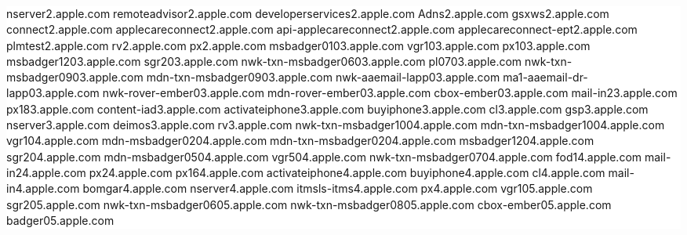 nserver2.apple.com
remoteadvisor2.apple.com
developerservices2.apple.com
Adns2.apple.com
gsxws2.apple.com
connect2.apple.com
applecareconnect2.apple.com
api-applecareconnect2.apple.com
applecareconnect-ept2.apple.com
plmtest2.apple.com
rv2.apple.com
px2.apple.com
msbadger0103.apple.com
vgr103.apple.com
px103.apple.com
msbadger1203.apple.com
sgr203.apple.com
nwk-txn-msbadger0603.apple.com
pl0703.apple.com
nwk-txn-msbadger0903.apple.com
mdn-txn-msbadger0903.apple.com
nwk-aaemail-lapp03.apple.com
ma1-aaemail-dr-lapp03.apple.com
nwk-rover-ember03.apple.com
mdn-rover-ember03.apple.com
cbox-ember03.apple.com
mail-in23.apple.com
px183.apple.com
content-iad3.apple.com
activateiphone3.apple.com
buyiphone3.apple.com
cl3.apple.com
gsp3.apple.com
nserver3.apple.com
deimos3.apple.com
rv3.apple.com
nwk-txn-msbadger1004.apple.com
mdn-txn-msbadger1004.apple.com
vgr104.apple.com
mdn-msbadger0204.apple.com
mdn-txn-msbadger0204.apple.com
msbadger1204.apple.com
sgr204.apple.com
mdn-msbadger0504.apple.com
vgr504.apple.com
nwk-txn-msbadger0704.apple.com
fod14.apple.com
mail-in24.apple.com
px24.apple.com
px164.apple.com
activateiphone4.apple.com
buyiphone4.apple.com
cl4.apple.com
mail-in4.apple.com
bomgar4.apple.com
nserver4.apple.com
itmsls-itms4.apple.com
px4.apple.com
vgr105.apple.com
sgr205.apple.com
nwk-txn-msbadger0605.apple.com
nwk-txn-msbadger0805.apple.com
cbox-ember05.apple.com
badger05.apple.com